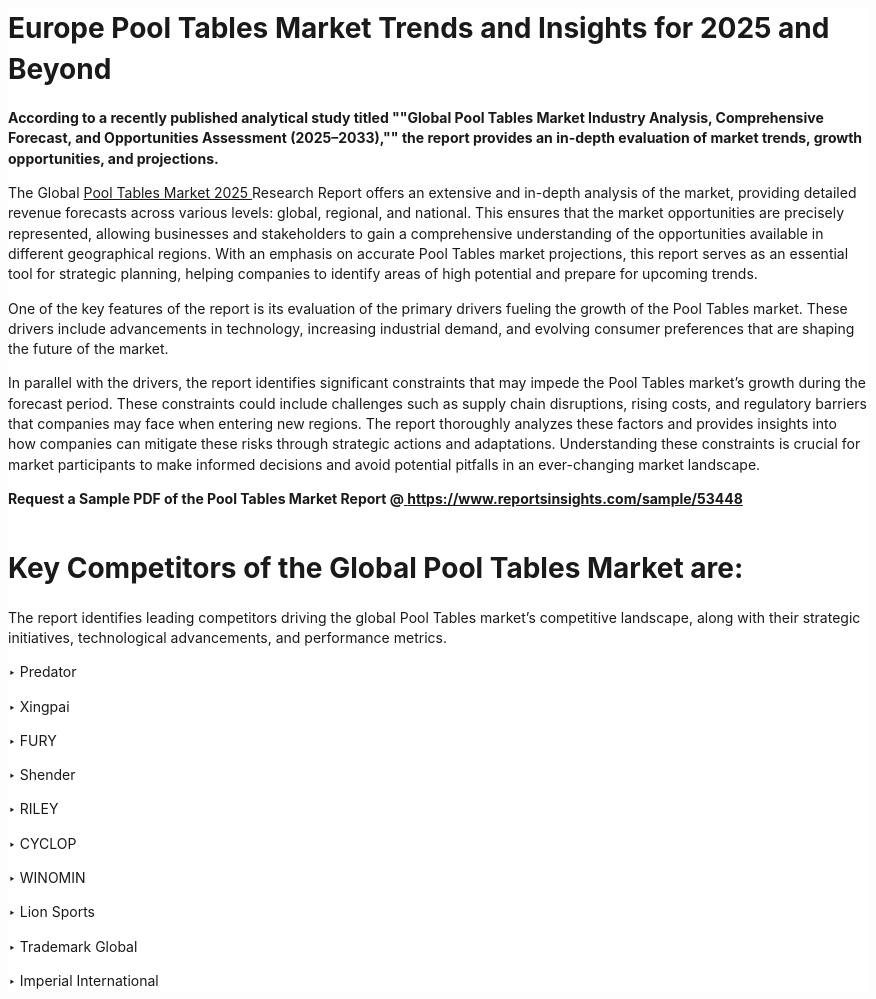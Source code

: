 # Europe Pool Tables Market Trends and Insights for 2025 and Beyond

<strong>According to a recently published analytical study titled ""Global Pool Tables Market Industry Analysis, Comprehensive Forecast, and Opportunities Assessment (2025–2033),"" the report provides an in-depth evaluation of market trends, growth opportunities, and projections.</strong>

The Global <a href=https://www.reportsinsights.com/sample/53448>Pool Tables Market 2025 </a> Research Report offers an extensive and in-depth analysis of the market, providing detailed revenue forecasts across various levels: global, regional, and national. This ensures that the market opportunities are precisely represented, allowing businesses and stakeholders to gain a comprehensive understanding of the opportunities available in different geographical regions. With an emphasis on accurate Pool Tables market projections, this report serves as an essential tool for strategic planning, helping companies to identify areas of high potential and prepare for upcoming trends.

One of the key features of the report is its evaluation of the primary drivers fueling the growth of the Pool Tables market. These drivers include advancements in technology, increasing industrial demand, and evolving consumer preferences that are shaping the future of the market. 

In parallel with the drivers, the report identifies significant constraints that may impede the Pool Tables market’s growth during the forecast period. These constraints could include challenges such as supply chain disruptions, rising costs, and regulatory barriers that companies may face when entering new regions. The report thoroughly analyzes these factors and provides insights into how companies can mitigate these risks through strategic actions and adaptations. Understanding these constraints is crucial for market participants to make informed decisions and avoid potential pitfalls in an ever-changing market landscape.

<strong>Request a Sample PDF of the Pool Tables Market Report </strong><strong>@<a href=https://www.reportsinsights.com/sample/53448> https://www.reportsinsights.com/sample/53448</a></strong></font>

# <strong>Key Competitors of the Global Pool Tables Market are:</strong>

The report identifies leading competitors driving the global Pool Tables market’s competitive landscape, along with their strategic initiatives, technological advancements, and performance metrics.

‣ Predator

‣ Xingpai

‣ FURY

‣ Shender

‣ RILEY

‣ CYCLOP

‣ WINOMIN

‣ Lion Sports

‣ Trademark Global

‣ Imperial International
